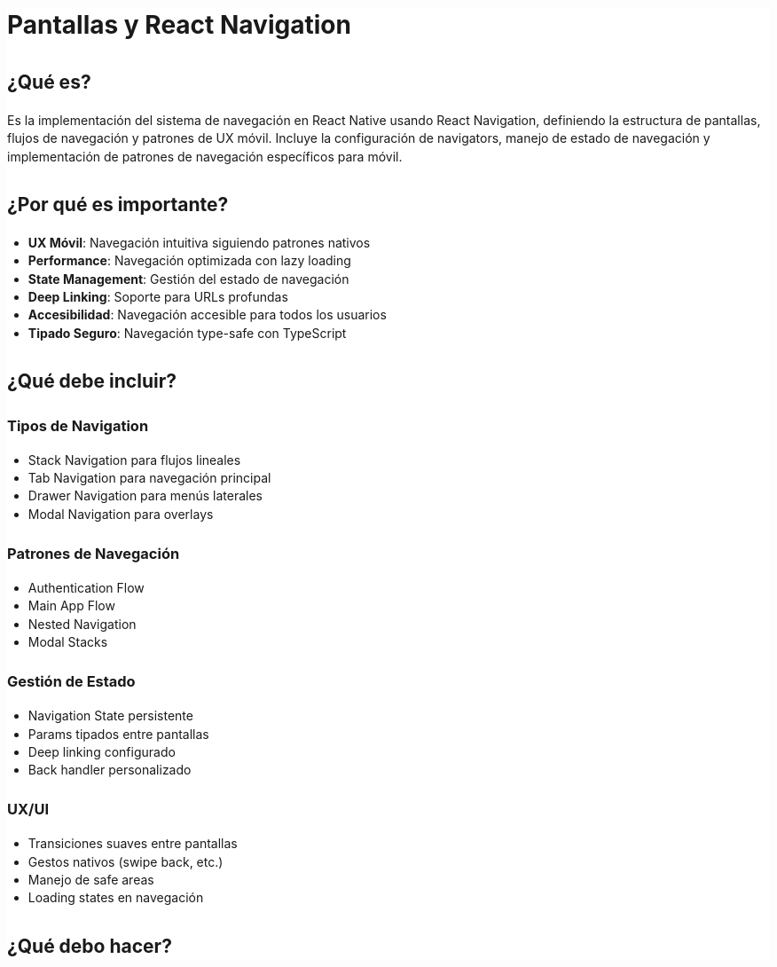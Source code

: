 # Pantallas y React Navigation

## ¿Qué es?

Es la implementación del sistema de navegación en React Native usando React
Navigation, definiendo la estructura de pantallas, flujos de navegación y
patrones de UX móvil. Incluye la configuración de navigators, manejo de estado
de navegación y implementación de patrones de navegación específicos para móvil.

## ¿Por qué es importante?

- **UX Móvil**: Navegación intuitiva siguiendo patrones nativos
- **Performance**: Navegación optimizada con lazy loading
- **State Management**: Gestión del estado de navegación
- **Deep Linking**: Soporte para URLs profundas
- **Accesibilidad**: Navegación accesible para todos los usuarios
- **Tipado Seguro**: Navegación type-safe con TypeScript

## ¿Qué debe incluir?

### Tipos de Navigation

- Stack Navigation para flujos lineales
- Tab Navigation para navegación principal
- Drawer Navigation para menús laterales
- Modal Navigation para overlays

### Patrones de Navegación

- Authentication Flow
- Main App Flow
- Nested Navigation
- Modal Stacks

### Gestión de Estado

- Navigation State persistente
- Params tipados entre pantallas
- Deep linking configurado
- Back handler personalizado

### UX/UI

- Transiciones suaves entre pantallas
- Gestos nativos (swipe back, etc.)
- Manejo de safe areas
- Loading states en navegación

## ¿Qué debo hacer?
